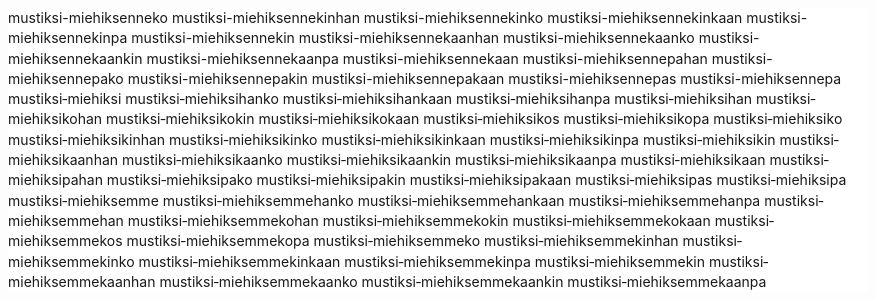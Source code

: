 mustiksi-miehiksenneko
mustiksi-miehiksennekinhan
mustiksi-miehiksennekinko
mustiksi-miehiksennekinkaan
mustiksi-miehiksennekinpa
mustiksi-miehiksennekin
mustiksi-miehiksennekaanhan
mustiksi-miehiksennekaanko
mustiksi-miehiksennekaankin
mustiksi-miehiksennekaanpa
mustiksi-miehiksennekaan
mustiksi-miehiksennepahan
mustiksi-miehiksennepako
mustiksi-miehiksennepakin
mustiksi-miehiksennepakaan
mustiksi-miehiksennepas
mustiksi-miehiksennepa
mustiksi‐miehiksi
mustiksi‐miehiksihanko
mustiksi‐miehiksihankaan
mustiksi‐miehiksihanpa
mustiksi‐miehiksihan
mustiksi‐miehiksikohan
mustiksi‐miehiksikokin
mustiksi‐miehiksikokaan
mustiksi‐miehiksikos
mustiksi‐miehiksikopa
mustiksi‐miehiksiko
mustiksi‐miehiksikinhan
mustiksi‐miehiksikinko
mustiksi‐miehiksikinkaan
mustiksi‐miehiksikinpa
mustiksi‐miehiksikin
mustiksi‐miehiksikaanhan
mustiksi‐miehiksikaanko
mustiksi‐miehiksikaankin
mustiksi‐miehiksikaanpa
mustiksi‐miehiksikaan
mustiksi‐miehiksipahan
mustiksi‐miehiksipako
mustiksi‐miehiksipakin
mustiksi‐miehiksipakaan
mustiksi‐miehiksipas
mustiksi‐miehiksipa
mustiksi‐miehiksemme
mustiksi‐miehiksemmehanko
mustiksi‐miehiksemmehankaan
mustiksi‐miehiksemmehanpa
mustiksi‐miehiksemmehan
mustiksi‐miehiksemmekohan
mustiksi‐miehiksemmekokin
mustiksi‐miehiksemmekokaan
mustiksi‐miehiksemmekos
mustiksi‐miehiksemmekopa
mustiksi‐miehiksemmeko
mustiksi‐miehiksemmekinhan
mustiksi‐miehiksemmekinko
mustiksi‐miehiksemmekinkaan
mustiksi‐miehiksemmekinpa
mustiksi‐miehiksemmekin
mustiksi‐miehiksemmekaanhan
mustiksi‐miehiksemmekaanko
mustiksi‐miehiksemmekaankin
mustiksi‐miehiksemmekaanpa